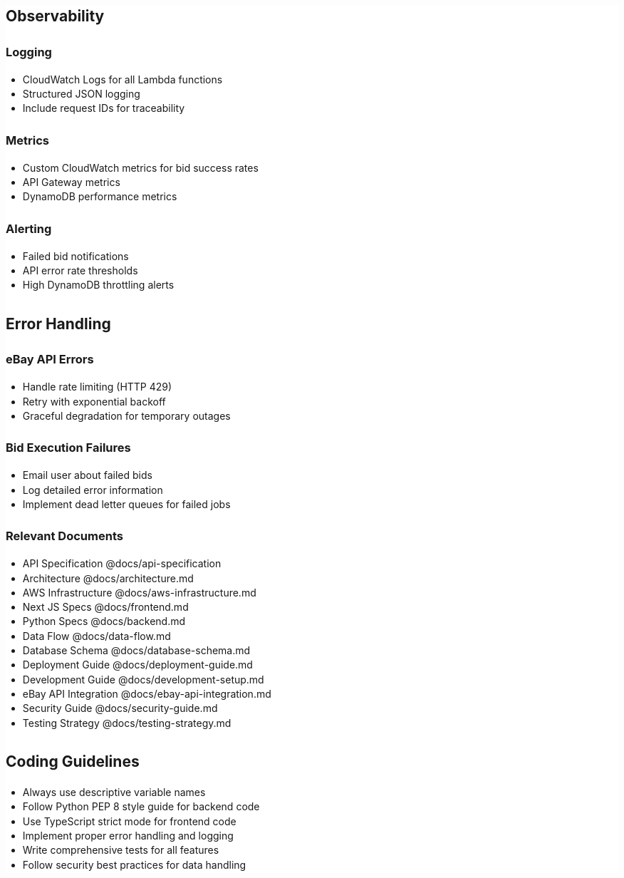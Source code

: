 ## Observability

### Logging
- CloudWatch Logs for all Lambda functions
- Structured JSON logging
- Include request IDs for traceability

### Metrics
- Custom CloudWatch metrics for bid success rates
- API Gateway metrics
- DynamoDB performance metrics

### Alerting
- Failed bid notifications
- API error rate thresholds
- High DynamoDB throttling alerts

## Error Handling

### eBay API Errors
- Handle rate limiting (HTTP 429)
- Retry with exponential backoff
- Graceful degradation for temporary outages

### Bid Execution Failures
- Email user about failed bids
- Log detailed error information
- Implement dead letter queues for failed jobs

### Relevant Documents
- API Specification @docs/api-specification
- Architecture @docs/architecture.md
- AWS Infrastructure @docs/aws-infrastructure.md
- Next JS Specs @docs/frontend.md
- Python Specs @docs/backend.md
- Data Flow @docs/data-flow.md
- Database Schema @docs/database-schema.md
- Deployment Guide @docs/deployment-guide.md
- Development Guide @docs/development-setup.md
- eBay API Integration @docs/ebay-api-integration.md
- Security Guide @docs/security-guide.md
- Testing Strategy @docs/testing-strategy.md

## Coding Guidelines

- Always use descriptive variable names
- Follow Python PEP 8 style guide for backend code
- Use TypeScript strict mode for frontend code
- Implement proper error handling and logging
- Write comprehensive tests for all features
- Follow security best practices for data handling